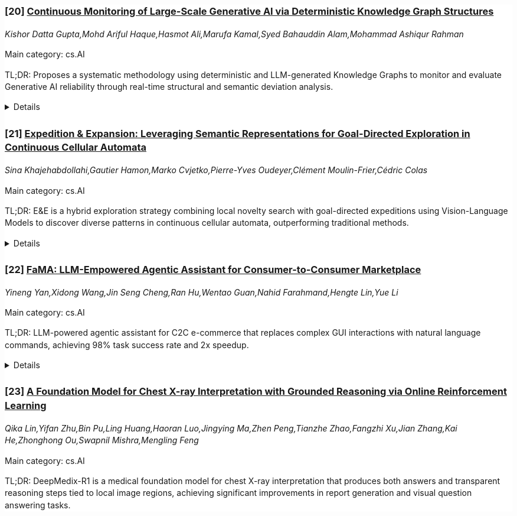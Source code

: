 
### [20] [Continuous Monitoring of Large-Scale Generative AI via Deterministic Knowledge Graph Structures](https://arxiv.org/abs/2509.03857)
*Kishor Datta Gupta,Mohd Ariful Haque,Hasmot Ali,Marufa Kamal,Syed Bahauddin Alam,Mohammad Ashiqur Rahman*

Main category: cs.AI

TL;DR: Proposes a systematic methodology using deterministic and LLM-generated Knowledge Graphs to monitor and evaluate Generative AI reliability through real-time structural and semantic deviation analysis.


<details><summary>Details</summary></details>


### [21] [Expedition & Expansion: Leveraging Semantic Representations for Goal-Directed Exploration in Continuous Cellular Automata](https://arxiv.org/abs/2509.03863)
*Sina Khajehabdollahi,Gautier Hamon,Marko Cvjetko,Pierre-Yves Oudeyer,Clément Moulin-Frier,Cédric Colas*

Main category: cs.AI

TL;DR: E&E is a hybrid exploration strategy combining local novelty search with goal-directed expeditions using Vision-Language Models to discover diverse patterns in continuous cellular automata, outperforming traditional methods.


<details><summary>Details</summary></details>


### [22] [FaMA: LLM-Empowered Agentic Assistant for Consumer-to-Consumer Marketplace](https://arxiv.org/abs/2509.03890)
*Yineng Yan,Xidong Wang,Jin Seng Cheng,Ran Hu,Wentao Guan,Nahid Farahmand,Hengte Lin,Yue Li*

Main category: cs.AI

TL;DR: LLM-powered agentic assistant for C2C e-commerce that replaces complex GUI interactions with natural language commands, achieving 98% task success rate and 2x speedup.


<details><summary>Details</summary></details>


### [23] [A Foundation Model for Chest X-ray Interpretation with Grounded Reasoning via Online Reinforcement Learning](https://arxiv.org/abs/2509.03906)
*Qika Lin,Yifan Zhu,Bin Pu,Ling Huang,Haoran Luo,Jingying Ma,Zhen Peng,Tianzhe Zhao,Fangzhi Xu,Jian Zhang,Kai He,Zhonghong Ou,Swapnil Mishra,Mengling Feng*

Main category: cs.AI

TL;DR: DeepMedix-R1 is a medical foundation model for chest X-ray interpretation that produces both answers and transparent reasoning steps tied to local image regions, achieving significant improvements in report generation and visual question answering tasks.
